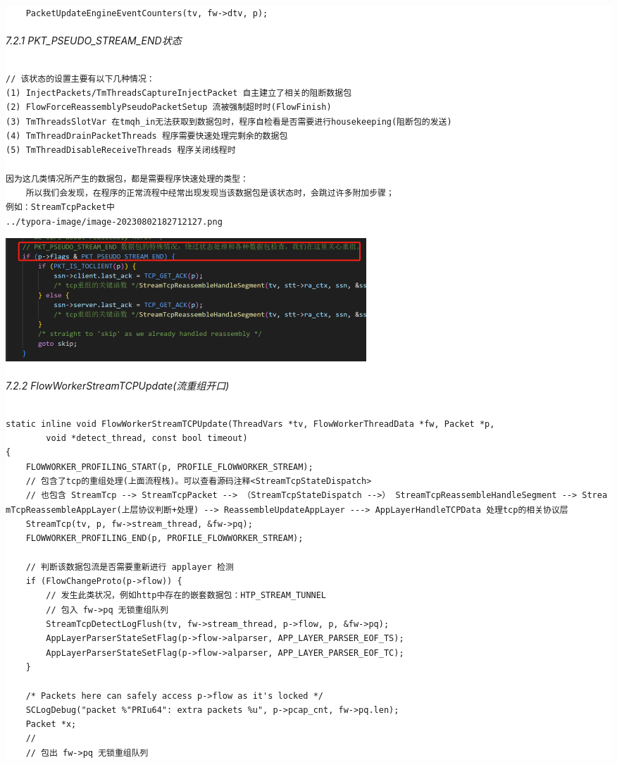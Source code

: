 ```less
    PacketUpdateEngineEventCounters(tv, fw->dtv, p);

```

###### 7.2.1 PKT_PSEUDO_STREAM_END状态

```less
// 该状态的设置主要有以下几种情况：
(1) InjectPackets/TmThreadsCaptureInjectPacket 自主建立了相关的阻断数据包
(2) FlowForceReassemblyPseudoPacketSetup 流被强制超时时(FlowFinish)
(3) TmThreadsSlotVar 在tmqh_in无法获取到数据包时，程序自检看是否需要进行housekeeping(阻断包的发送)
(4) TmThreadDrainPacketThreads 程序需要快速处理完剩余的数据包
(5) TmThreadDisableReceiveThreads 程序关闭线程时

因为这几类情况所产生的数据包，都是需要程序快速处理的类型：
	所以我们会发现，在程序的正常流程中经常出现发现当该数据包是该状态时，会跳过许多附加步骤；
例如：StreamTcpPacket中
../typora-image/image-20230802182712127.png
```

<img src="../typora-image/image-20230802182712127.png" alt="image-20230802182712127" style="zoom: 50%;" />

###### 7.2.2 FlowWorkerStreamTCPUpdate(流重组开口)

```less
static inline void FlowWorkerStreamTCPUpdate(ThreadVars *tv, FlowWorkerThreadData *fw, Packet *p,
        void *detect_thread, const bool timeout)
{
    FLOWWORKER_PROFILING_START(p, PROFILE_FLOWWORKER_STREAM);
    // 包含了tcp的重组处理(上面流程栈)。可以查看源码注释<StreamTcpStateDispatch>
    // 也包含 StreamTcp --> StreamTcpPacket --> （StreamTcpStateDispatch -->） StreamTcpReassembleHandleSegment --> StreamTcpReassembleAppLayer(上层协议判断+处理) --> ReassembleUpdateAppLayer ---> AppLayerHandleTCPData 处理tcp的相关协议层
    StreamTcp(tv, p, fw->stream_thread, &fw->pq);
    FLOWWORKER_PROFILING_END(p, PROFILE_FLOWWORKER_STREAM);

    // 判断该数据包流是否需要重新进行 applayer 检测
    if (FlowChangeProto(p->flow)) {
        // 发生此类状况，例如http中存在的嵌套数据包：HTP_STREAM_TUNNEL
        // 包入 fw->pq 无锁重组队列
        StreamTcpDetectLogFlush(tv, fw->stream_thread, p->flow, p, &fw->pq);
        AppLayerParserStateSetFlag(p->flow->alparser, APP_LAYER_PARSER_EOF_TS);
        AppLayerParserStateSetFlag(p->flow->alparser, APP_LAYER_PARSER_EOF_TC);
    }

    /* Packets here can safely access p->flow as it's locked */
    SCLogDebug("packet %"PRIu64": extra packets %u", p->pcap_cnt, fw->pq.len);
    Packet *x;
    //
    // 包出 fw->pq 无锁重组队列
```